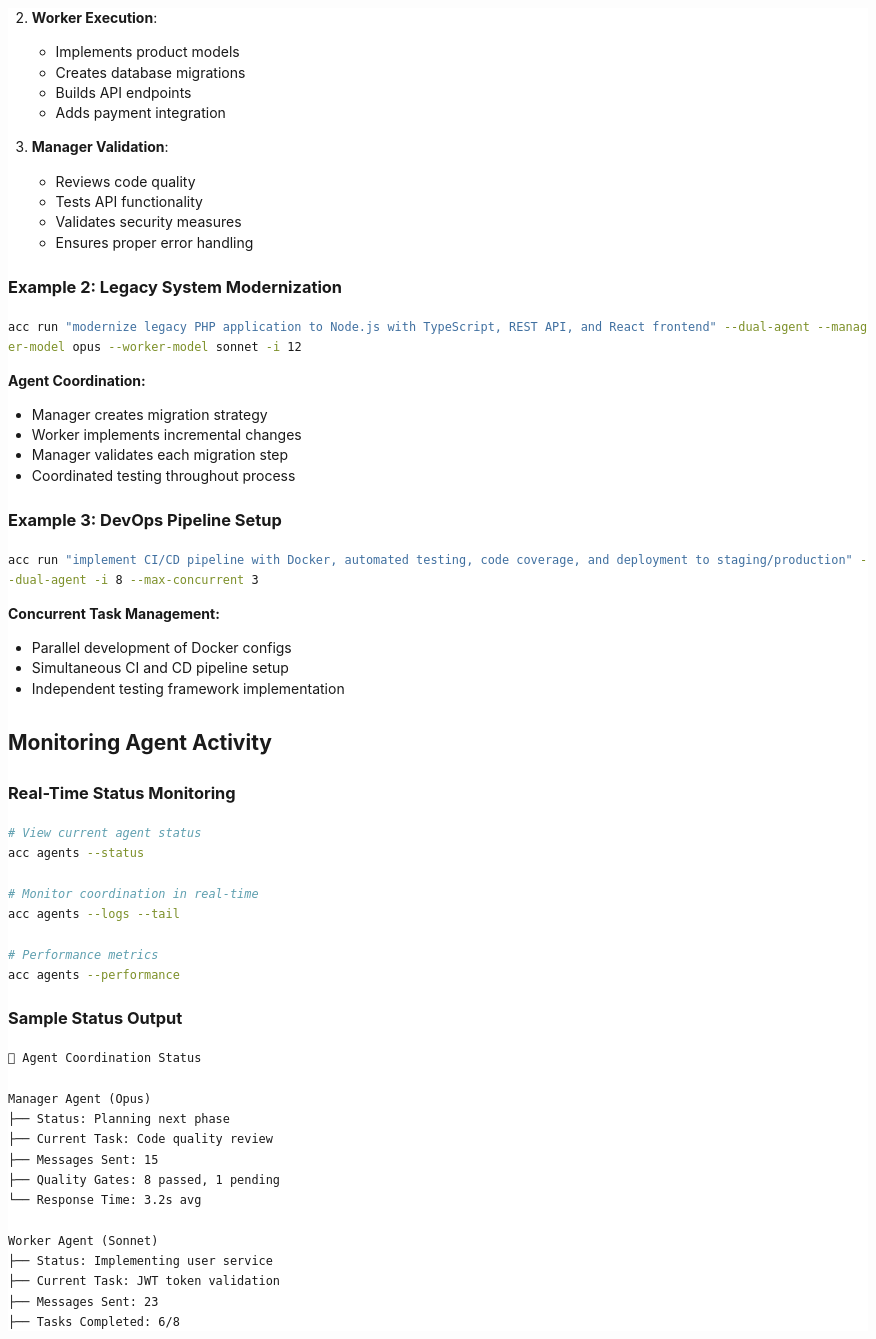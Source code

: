 2. **Worker Execution**:
   - Implements product models
   - Creates database migrations
   - Builds API endpoints
   - Adds payment integration

3. **Manager Validation**:
   - Reviews code quality
   - Tests API functionality
   - Validates security measures
   - Ensures proper error handling

### Example 2: Legacy System Modernization
```bash
acc run "modernize legacy PHP application to Node.js with TypeScript, REST API, and React frontend" --dual-agent --manager-model opus --worker-model sonnet -i 12
```

**Agent Coordination:**
- Manager creates migration strategy
- Worker implements incremental changes
- Manager validates each migration step
- Coordinated testing throughout process

### Example 3: DevOps Pipeline Setup
```bash
acc run "implement CI/CD pipeline with Docker, automated testing, code coverage, and deployment to staging/production" --dual-agent -i 8 --max-concurrent 3
```

**Concurrent Task Management:**
- Parallel development of Docker configs
- Simultaneous CI and CD pipeline setup
- Independent testing framework implementation

## Monitoring Agent Activity

### Real-Time Status Monitoring
```bash
# View current agent status
acc agents --status

# Monitor coordination in real-time
acc agents --logs --tail

# Performance metrics
acc agents --performance
```

### Sample Status Output
```
🤖 Agent Coordination Status

Manager Agent (Opus)
├── Status: Planning next phase
├── Current Task: Code quality review
├── Messages Sent: 15
├── Quality Gates: 8 passed, 1 pending
└── Response Time: 3.2s avg

Worker Agent (Sonnet)  
├── Status: Implementing user service
├── Current Task: JWT token validation
├── Messages Sent: 23
├── Tasks Completed: 6/8
```